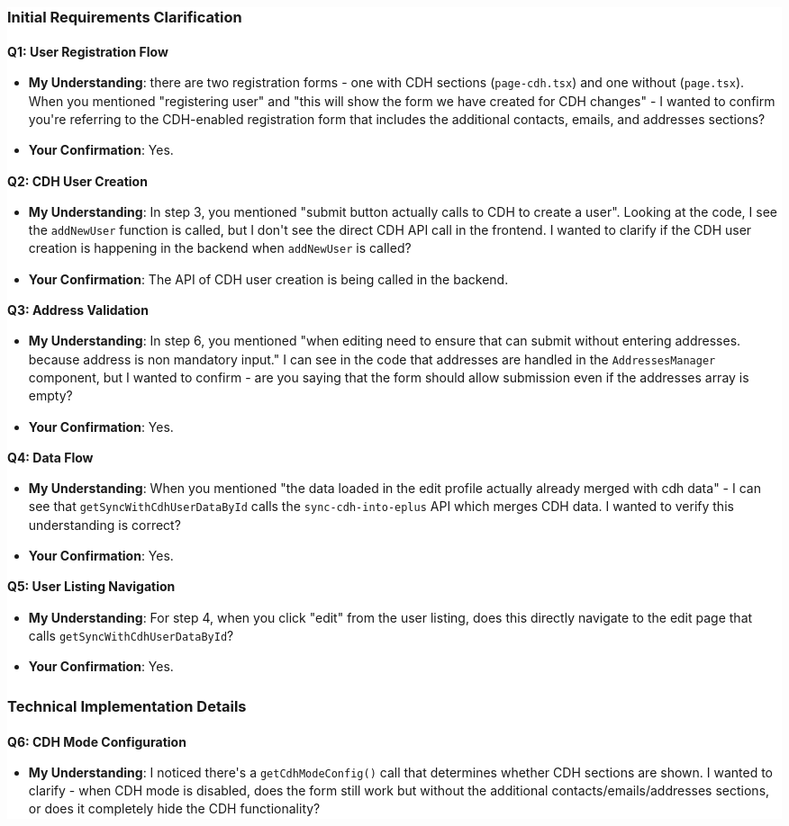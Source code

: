 
### Initial Requirements Clarification

  

**Q1: User Registration Flow**

- **My Understanding**: there are two registration forms - one with CDH sections (`page-cdh.tsx`) and one without (`page.tsx`). When you mentioned "registering user" and "this will show the form we have created for CDH changes" - I wanted to confirm you're referring to the CDH-enabled registration form that includes the additional contacts, emails, and addresses sections?

- **Your Confirmation**: Yes.

  

**Q2: CDH User Creation**

- **My Understanding**: In step 3, you mentioned "submit button actually calls to CDH to create a user". Looking at the code, I see the `addNewUser` function is called, but I don't see the direct CDH API call in the frontend. I wanted to clarify if the CDH user creation is happening in the backend when `addNewUser` is called?

- **Your Confirmation**: The API of CDH user creation is being called in the backend.

  

**Q3: Address Validation**

- **My Understanding**: In step 6, you mentioned "when editing need to ensure that can submit without entering addresses. because address is non mandatory input." I can see in the code that addresses are handled in the `AddressesManager` component, but I wanted to confirm - are you saying that the form should allow submission even if the addresses array is empty?

- **Your Confirmation**: Yes.

  

**Q4: Data Flow**

- **My Understanding**: When you mentioned "the data loaded in the edit profile actually already merged with cdh data" - I can see that `getSyncWithCdhUserDataById` calls the `sync-cdh-into-eplus` API which merges CDH data. I wanted to verify this understanding is correct?

- **Your Confirmation**: Yes.

  

**Q5: User Listing Navigation**

- **My Understanding**: For step 4, when you click "edit" from the user listing, does this directly navigate to the edit page that calls `getSyncWithCdhUserDataById`?

- **Your Confirmation**: Yes.

  

### Technical Implementation Details

  

**Q6: CDH Mode Configuration**

- **My Understanding**: I noticed there's a `getCdhModeConfig()` call that determines whether CDH sections are shown. I wanted to clarify - when CDH mode is disabled, does the form still work but without the additional contacts/emails/addresses sections, or does it completely hide the CDH functionality?
